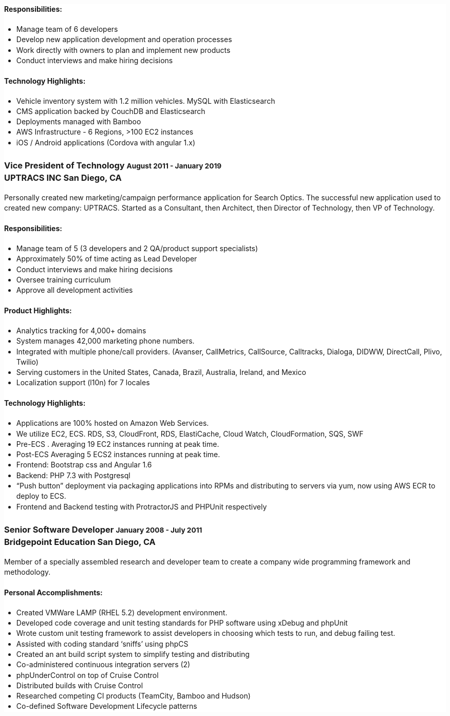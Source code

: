 #### Responsibilities: 
* Manage team of 6 developers 
* Develop new application development and operation processes 
* Work directly with owners to plan and implement new products 
* Conduct interviews and make hiring decisions 

#### Technology Highlights: 
* Vehicle inventory system with 1.2 million vehicles. MySQL with Elasticsearch 
* CMS application backed by CouchDB and Elasticsearch 
* Deployments managed with Bamboo 
* AWS Infrastructure - 6 Regions, >100 EC2 instances 
* iOS / Android applications (Cordova with angular 1.x) 

### Vice President of Technology <small>August 2011 - January 2019</small><br>UPTRACS INC San Diego, CA 
Personally created new marketing/campaign performance application for Search Optics. The successful new application used to created new company: UPTRACS. Started as a Consultant, then Architect, then Director of Technology, then VP of Technology.

#### Responsibilities: 
* Manage team of 5 (3 developers and 2 QA/product support specialists) 
* Approximately 50% of time acting as Lead Developer
* Conduct interviews and make hiring decisions 
* Oversee training curriculum 
* Approve all development activities 

#### Product Highlights: 
* Analytics tracking for 4,000+ domains 
* System manages 42,000 marketing phone numbers. 
* Integrated with multiple phone/call providers. (Avanser, CallMetrics, CallSource, Calltracks, Dialoga, DIDWW, DirectCall, Plivo, Twilio) 
* Serving customers in the United States, Canada, Brazil, Australia, Ireland, and Mexico 
* Localization support (l10n) for 7 locales 

#### Technology Highlights: 
* Applications are 100% hosted on Amazon Web Services. 
* We utilize EC2, ECS. RDS, S3, CloudFront, RDS, ElastiCache, Cloud Watch, CloudFormation, SQS, SWF 
* Pre-ECS . Averaging 19 EC2 instances running at peak time. 
* Post-ECS Averaging 5 ECS2 instances running at peak time. 
* Frontend: Bootstrap css and Angular 1.6 
* Backend: PHP 7.3 with Postgresql 
* “Push button” deployment via packaging applications into RPMs and distributing to servers via yum, now using AWS ECR to deploy to ECS. 
* Frontend and Backend testing with ProtractorJS and PHPUnit respectively 

### Senior Software Developer <small>January 2008 - July 2011</small><br>Bridgepoint Education San Diego, CA 
Member of a specially assembled research and developer team to create a company wide programming framework and methodology. 

#### Personal Accomplishments: 
* Created VMWare LAMP (RHEL 5.2) development environment. 
* Developed code coverage and unit testing standards for PHP software using xDebug and phpUnit 
* Wrote custom unit testing framework to assist developers in choosing which tests to run, and debug failing test. 
* Assisted with coding standard ‘sniffs’ using phpCS 
* Created an ant build script system to simplify testing and distributing 
* Co-administered continuous integration servers (2)
* phpUnderControl on top of Cruise Control 
* Distributed builds with Cruise Control 
* Researched competing CI products (TeamCity, Bamboo and Hudson) 
* Co-defined Software Development Lifecycle patterns 

